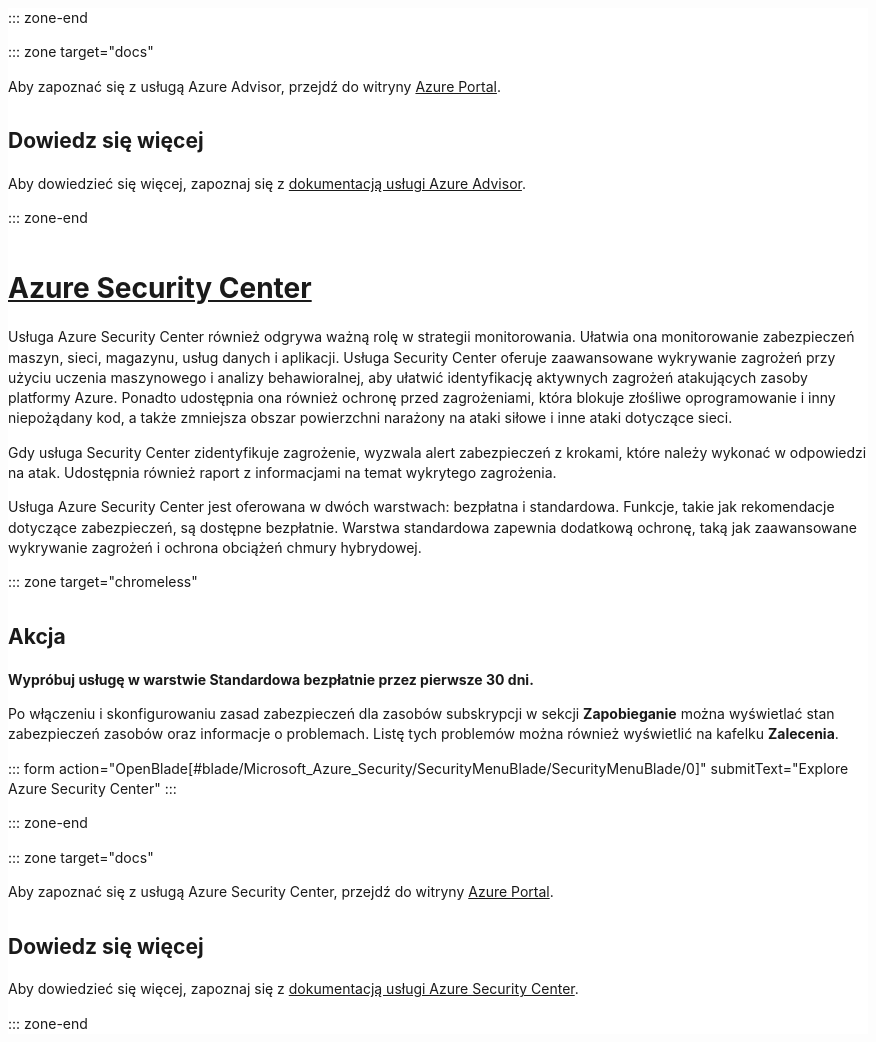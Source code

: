 ::: zone-end

::: zone target="docs"

Aby zapoznać się z usługą Azure Advisor, przejdź do witryny [Azure Portal](https://portal.azure.com/#blade/Microsoft_Azure_Expert/AdvisorBlade).

## <a name="learn-more"></a>Dowiedz się więcej

Aby dowiedzieć się więcej, zapoznaj się z [dokumentacją usługi Azure Advisor](https://docs.microsoft.com/azure/advisor).

::: zone-end

# <a name="azure-security-centertabazuresecuritycenter"></a>[Azure Security Center](#tab/AzureSecurityCenter)

Usługa Azure Security Center również odgrywa ważną rolę w strategii monitorowania. Ułatwia ona monitorowanie zabezpieczeń maszyn, sieci, magazynu, usług danych i aplikacji. Usługa Security Center oferuje zaawansowane wykrywanie zagrożeń przy użyciu uczenia maszynowego i analizy behawioralnej, aby ułatwić identyfikację aktywnych zagrożeń atakujących zasoby platformy Azure. Ponadto udostępnia ona również ochronę przed zagrożeniami, która blokuje złośliwe oprogramowanie i inny niepożądany kod, a także zmniejsza obszar powierzchni narażony na ataki siłowe i inne ataki dotyczące sieci.

Gdy usługa Security Center zidentyfikuje zagrożenie, wyzwala alert zabezpieczeń z krokami, które należy wykonać w odpowiedzi na atak. Udostępnia również raport z informacjami na temat wykrytego zagrożenia.

Usługa Azure Security Center jest oferowana w dwóch warstwach: bezpłatna i standardowa. Funkcje, takie jak rekomendacje dotyczące zabezpieczeń, są dostępne bezpłatnie. Warstwa standardowa zapewnia dodatkową ochronę, taką jak zaawansowane wykrywanie zagrożeń i ochrona obciążeń chmury hybrydowej.

::: zone target="chromeless"

## <a name="action"></a>Akcja

**Wypróbuj usługę w warstwie Standardowa bezpłatnie przez pierwsze 30 dni.**

Po włączeniu i skonfigurowaniu zasad zabezpieczeń dla zasobów subskrypcji w sekcji **Zapobieganie** można wyświetlać stan zabezpieczeń zasobów oraz informacje o problemach. Listę tych problemów można również wyświetlić na kafelku **Zalecenia**.

::: form action="OpenBlade[#blade/Microsoft_Azure_Security/SecurityMenuBlade/SecurityMenuBlade/0]" submitText="Explore Azure Security Center" :::

::: zone-end

::: zone target="docs"

Aby zapoznać się z usługą Azure Security Center, przejdź do witryny [Azure Portal](https://portal.azure.com/#blade/Microsoft_Azure_Security/SecurityMenuBlade/SecurityMenuBlade/0).

## <a name="learn-more"></a>Dowiedz się więcej

Aby dowiedzieć się więcej, zapoznaj się z [dokumentacją usługi Azure Security Center](https://docs.microsoft.com/azure/security-center).

::: zone-end

